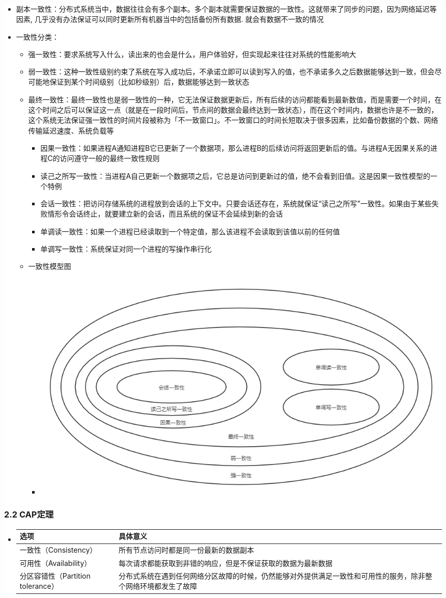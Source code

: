- 副本一致性：分布式系统当中，数据往往会有多个副本。多个副本就需要保证数据的一致性。这就带来了同步的问题，因为网络延迟等因素, 几乎没有办法保证可以同时更新所有机器当中的包括备份所有数据. 就会有数据不一致的情况

- 一致性分类：

    - 强一致性：要求系统写入什么，读出来的也会是什么，用户体验好，但实现起来往往对系统的性能影响大
    
    - 弱一致性：这种一致性级别约束了系统在写入成功后，不承诺立即可以读到写入的值，也不承诺多久之后数据能够达到一致，但会尽可能地保证到某个时间级别（比如秒级别）后，数据能够达到一致状态
    
    - 最终一致性：最终一致性也是弱一致性的一种，它无法保证数据更新后，所有后续的访问都能看到最新数值，而是需要一个时间，在这个时间之后可以保证这一点（就是在一段时间后，节点间的数据会最终达到一致状态），而在这个时间内，数据也许是不一致的，这个系统无法保证强一致性的时间片段被称为「不一致窗口」。不一致窗口的时间长短取决于很多因素，比如备份数据的个数、网络传输延迟速度、系统负载等
    
        - 因果一致性：如果进程A通知进程B它已更新了一个数据项，那么进程B的后续访问将返回更新后的值。与进程A无因果关系的进程C的访问遵守一般的最终一致性规则
        
        - 读己之所写一致性：当进程A自己更新一个数据项之后，它总是访问到更新过的值，绝不会看到旧值。这是因果一致性模型的一个特例
        
        - 会话一致性：把访问存储系统的进程放到会话的上下文中。只要会话还存在，系统就保证“读己之所写”一致性。如果由于某些失败情形令会话终止，就要建立新的会话，而且系统的保证不会延续到新的会话
        
        - 单调读一致性：如果一个进程已经读取到一个特定值，那么该进程不会读取到该值以前的任何值
        
        - 单调写一致性：系统保证对同一个进程的写操作串行化
    
    - 一致性模型图
    
        - ![](../../images/分布式理论、架构设计/一致性模型图.png)

### 2.2 CAP定理

- | 选项 | 具体意义 |
  | :-----| :---- |
  | 一致性（Consistency） | 所有节点访问时都是同一份最新的数据副本 |
  | 可用性（Availability） | 每次请求都能获取到非错的响应，但是不保证获取的数据为最新数据 |
  | 分区容错性（Partition tolerance） | 分布式系统在遇到任何网络分区故障的时候，仍然能够对外提供满足一致性和可用性的服务，除非整个网络环境都发生了故障 |

